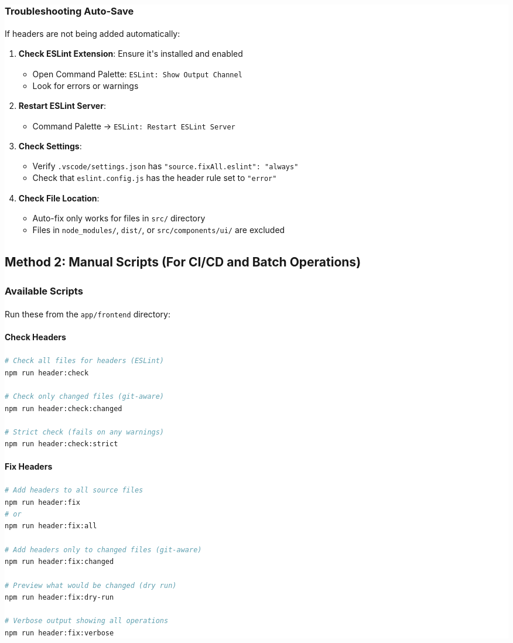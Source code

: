 ### Troubleshooting Auto-Save

If headers are not being added automatically:

1. **Check ESLint Extension**: Ensure it's installed and enabled
   - Open Command Palette: `ESLint: Show Output Channel`
   - Look for errors or warnings

2. **Restart ESLint Server**: 
   - Command Palette → `ESLint: Restart ESLint Server`

3. **Check Settings**:
   - Verify `.vscode/settings.json` has `"source.fixAll.eslint": "always"`
   - Check that `eslint.config.js` has the header rule set to `"error"`

4. **Check File Location**:
   - Auto-fix only works for files in `src/` directory
   - Files in `node_modules/`, `dist/`, or `src/components/ui/` are excluded

## Method 2: Manual Scripts (For CI/CD and Batch Operations)

### Available Scripts

Run these from the `app/frontend` directory:

#### Check Headers
```bash
# Check all files for headers (ESLint)
npm run header:check

# Check only changed files (git-aware)
npm run header:check:changed

# Strict check (fails on any warnings)
npm run header:check:strict
```

#### Fix Headers
```bash
# Add headers to all source files
npm run header:fix
# or
npm run header:fix:all

# Add headers only to changed files (git-aware)
npm run header:fix:changed

# Preview what would be changed (dry run)
npm run header:fix:dry-run

# Verbose output showing all operations
npm run header:fix:verbose
```
